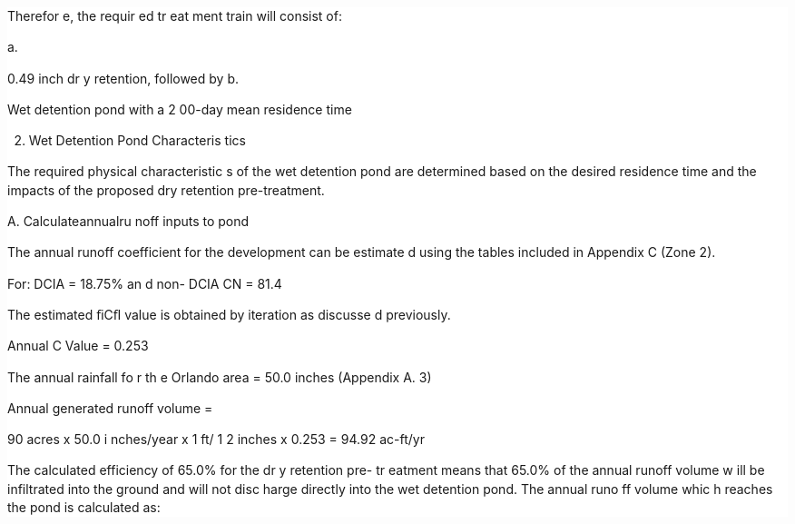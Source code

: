  
Therefor e, the requir ed tr eat
ment train will consist of: 
 

a.
 
0.49 inch dr y retention, followed by 
b.
 
Wet detention pond with a 2
00-day mean residence time 
 
 

 

 
2.  Wet Detention Pond Characteris tics
 
 

The required physical characteristic
s of the wet detention 
pond are determined based on the desired 
residence time and the impacts of the proposed dry retention pre-treatment. 
 
 
A. Calculateannualru
noff inputs to pond
 
 
The annual runoff coefficient for 
the development can be estimate
d using the tables included 
in Appendix C (Zone 2). 
 

 For: DCIA = 18.75%  an
d non- DCIA CN = 81.4 
 

 The estimated ﬁCﬂ value is obtained 
by iteration as discusse d previously.  
 

 Annual C Value = 0.253 

 

 The annual rainfall fo
r th e Orlando area = 50.0 
inches (Appendix A. 3) 
 
 

 Annual generated runoff volume =  

 
90 acres x 50.0 i nches/year x 1 ft/ 1
2 inches x 0.253 = 94.92 ac-ft/yr 
 
 

The calculated efficiency of 65.0% for the dr
y retention pre- tr eatment means that 65.0% of 
the annual runoff volume w
ill be infiltrated into the ground
 and will not disc
harge directly 
into the wet detention pond.  The annual runo
ff volume whic h reaches
 the pond is calculated 
as: 
 